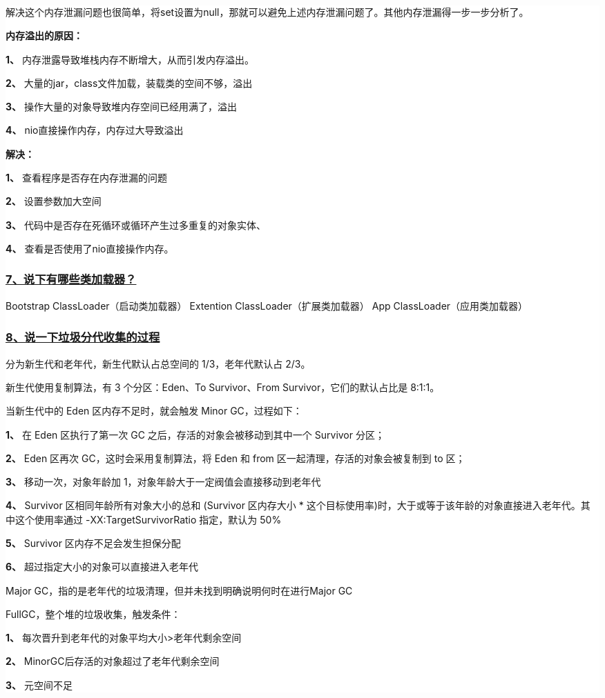 解决这个内存泄漏问题也很简单，将set设置为null，那就可以避免上述内存泄漏问题了。其他内存泄漏得一步一步分析了。

**内存溢出的原因：**

**1、** 内存泄露导致堆栈内存不断增大，从而引发内存溢出。

**2、** 大量的jar，class文件加载，装载类的空间不够，溢出

**3、** 操作大量的对象导致堆内存空间已经用满了，溢出

**4、** nio直接操作内存，内存过大导致溢出

**解决：**

**1、** 查看程序是否存在内存泄漏的问题

**2、** 设置参数加大空间

**3、** 代码中是否存在死循环或循环产生过多重复的对象实体、

**4、** 查看是否使用了nio直接操作内存。


### [7、说下有哪些类加载器？](https://gitee.com/souyunku/NewDevBooks/blob/master/docs/Jvm/Jvmhhhh题汇总及答案（2021年Jvmhhhh题及答案大全）.md#7说下有哪些类加载器)  


Bootstrap ClassLoader（启动类加载器） Extention ClassLoader（扩展类加载器） App ClassLoader（应用类加载器）


### [8、说一下垃圾分代收集的过程](https://gitee.com/souyunku/NewDevBooks/blob/master/docs/Jvm/Jvmhhhh题汇总及答案（2021年Jvmhhhh题及答案大全）.md#8说一下垃圾分代收集的过程)  


分为新生代和老年代，新生代默认占总空间的 1/3，老年代默认占 2/3。

新生代使用复制算法，有 3 个分区：Eden、To Survivor、From Survivor，它们的默认占比是 8:1:1。

当新生代中的 Eden 区内存不足时，就会触发 Minor GC，过程如下：

**1、** 在 Eden 区执行了第一次 GC 之后，存活的对象会被移动到其中一个 Survivor 分区；

**2、** Eden 区再次 GC，这时会采用复制算法，将 Eden 和 from 区一起清理，存活的对象会被复制到 to 区；

**3、** 移动一次，对象年龄加 1，对象年龄大于一定阀值会直接移动到老年代

**4、** Survivor 区相同年龄所有对象大小的总和 (Survivor 区内存大小 * 这个目标使用率)时，大于或等于该年龄的对象直接进入老年代。其中这个使用率通过 -XX:TargetSurvivorRatio 指定，默认为 50%

**5、** Survivor 区内存不足会发生担保分配

**6、** 超过指定大小的对象可以直接进入老年代

Major GC，指的是老年代的垃圾清理，但并未找到明确说明何时在进行Major GC

FullGC，整个堆的垃圾收集，触发条件：

**1、** 每次晋升到老年代的对象平均大小>老年代剩余空间

**2、** MinorGC后存活的对象超过了老年代剩余空间

**3、** 元空间不足
